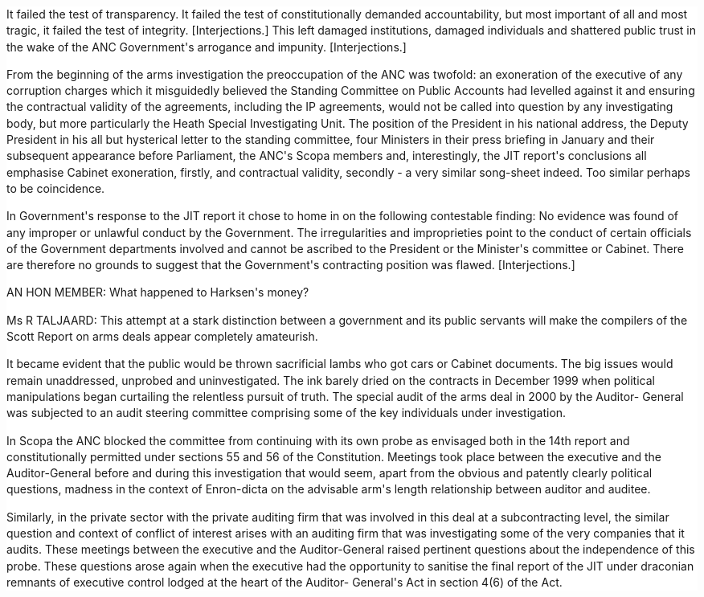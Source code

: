 It failed the test of transparency. It failed the test  of  constitutionally
demanded accountability, but most important  of  all  and  most  tragic,  it
failed  the  test  of  integrity.   [Interjections.]   This   left   damaged
institutions, damaged individuals and shattered public trust in the wake  of
the ANC Government's arrogance and impunity. [Interjections.]

From the beginning of the arms investigation the preoccupation  of  the  ANC
was twofold: an exoneration of  the  executive  of  any  corruption  charges
which it misguidedly believed the Standing Committee on Public Accounts  had
levelled  against  it  and  ensuring  the  contractual   validity   of   the
agreements, including the IP agreements, would not be called  into  question
by  any  investigating  body,  but  more  particularly  the  Heath   Special
Investigating Unit. The position of the President in his  national  address,
the Deputy President in his  all  but  hysterical  letter  to  the  standing
committee, four Ministers in their  press  briefing  in  January  and  their
subsequent appearance  before  Parliament,  the  ANC's  Scopa  members  and,
interestingly,  the  JIT  report's   conclusions   all   emphasise   Cabinet
exoneration, firstly, and contractual validity, secondly -  a  very  similar
song-sheet indeed. Too similar perhaps to be coincidence.

In Government's response to the JIT report  it  chose  to  home  in  on  the
following contestable finding: No evidence was  found  of  any  improper  or
unlawful conduct by the Government.  The  irregularities  and  improprieties
point to the conduct of certain  officials  of  the  Government  departments
involved  and  cannot  be  ascribed  to  the  President  or  the  Minister's
committee or Cabinet. There are therefore no grounds  to  suggest  that  the
Government's contracting position was flawed. [Interjections.]

AN HON MEMBER: What happened to Harksen's money?

Ms R TALJAARD: This attempt at a stark distinction between a government  and
its public servants will make the compilers of  the  Scott  Report  on  arms
deals appear completely amateurish.

It became evident that the public would be thrown sacrificial lambs who  got
cars  or  Cabinet  documents.  The  big  issues  would  remain  unaddressed,
unprobed and uninvestigated. The  ink  barely  dried  on  the  contracts  in
December 1999 when political manipulations began curtailing  the  relentless
pursuit of truth. The special audit of the arms deal in 2000 by the Auditor-
General was subjected to an audit steering committee comprising some of  the
key individuals under investigation.

In Scopa the ANC blocked the committee from continuing with  its  own  probe
as envisaged both in the 14th report and  constitutionally  permitted  under
sections 55 and 56 of the Constitution.  Meetings  took  place  between  the
executive and the Auditor-General before and during this investigation  that
would  seem,  apart  from  the  obvious  and  patently   clearly   political
questions, madness in the context of  Enron-dicta  on  the  advisable  arm's
length relationship between auditor and auditee.

Similarly, in the private sector with the private  auditing  firm  that  was
involved in this deal at a subcontracting level, the  similar  question  and
context of conflict of interest  arises  with  an  auditing  firm  that  was
investigating some of the very companies  that  it  audits.  These  meetings
between the executive and the  Auditor-General  raised  pertinent  questions
about the independence of this probe. These questions arose again  when  the
executive had the opportunity to sanitise the final report of the JIT  under
draconian remnants of executive control lodged at the heart of the  Auditor-
General's Act in section 4(6) of the Act.
